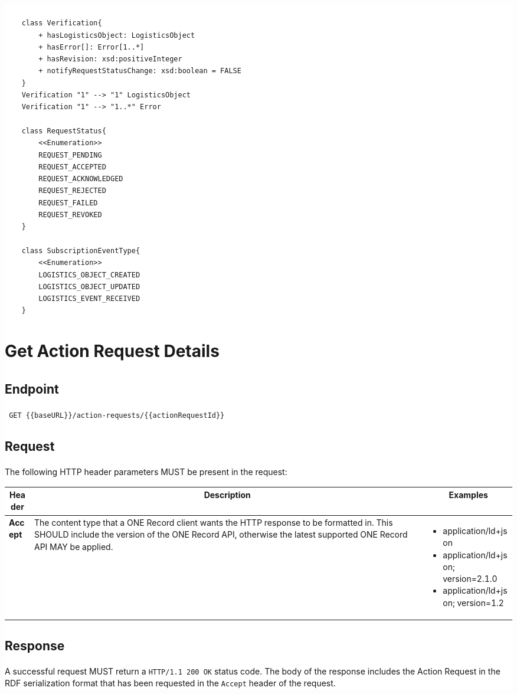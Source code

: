 ```mermaid

    class Verification{      
        + hasLogisticsObject: LogisticsObject
        + hasError[]: Error[1..*]        
        + hasRevision: xsd:positiveInteger        
        + notifyRequestStatusChange: xsd:boolean = FALSE
    }
    Verification "1" --> "1" LogisticsObject
    Verification "1" --> "1..*" Error

    class RequestStatus{
        <<Enumeration>>
        REQUEST_PENDING
        REQUEST_ACCEPTED
        REQUEST_ACKNOWLEDGED
        REQUEST_REJECTED
        REQUEST_FAILED
        REQUEST_REVOKED        
    }

    class SubscriptionEventType{
        <<Enumeration>>
        LOGISTICS_OBJECT_CREATED
        LOGISTICS_OBJECT_UPDATED
        LOGISTICS_EVENT_RECEIVED
    }
```


# Get Action Request Details

## Endpoint

``` 
 GET {{baseURL}}/action-requests/{{actionRequestId}}

```
## Request

The following HTTP header parameters MUST be present in the request:

| Header    | Description                                  | Examples                |
| ----------------- |    -------------------------------- |   ------------- |
| **Accept**        | The content type that a ONE Record client wants the HTTP response to be formatted in. This SHOULD include the version of the ONE Record API, otherwise the latest supported ONE Record API MAY be applied. | <ul><li>application/ld+json</li><li>application/ld+json; version=2.1.0</li><li>application/ld+json; version=1.2</li></ul> |

## Response

A successful request MUST return a `HTTP/1.1 200 OK` status code. 
The body of the response includes the Action Request in the RDF serialization format that has been requested in the `Accept` header of the request.
